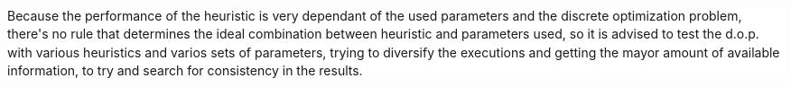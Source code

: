 Because the performance of the heuristic is very dependant of the used parameters and the discrete optimization problem, there's no rule that determines the ideal combination
between heuristic and parameters used, so it is advised to test the d.o.p. with various heuristics and varios sets of parameters, trying to diversify the executions and getting
the mayor amount of available information, to try and search for consistency in the results.



	